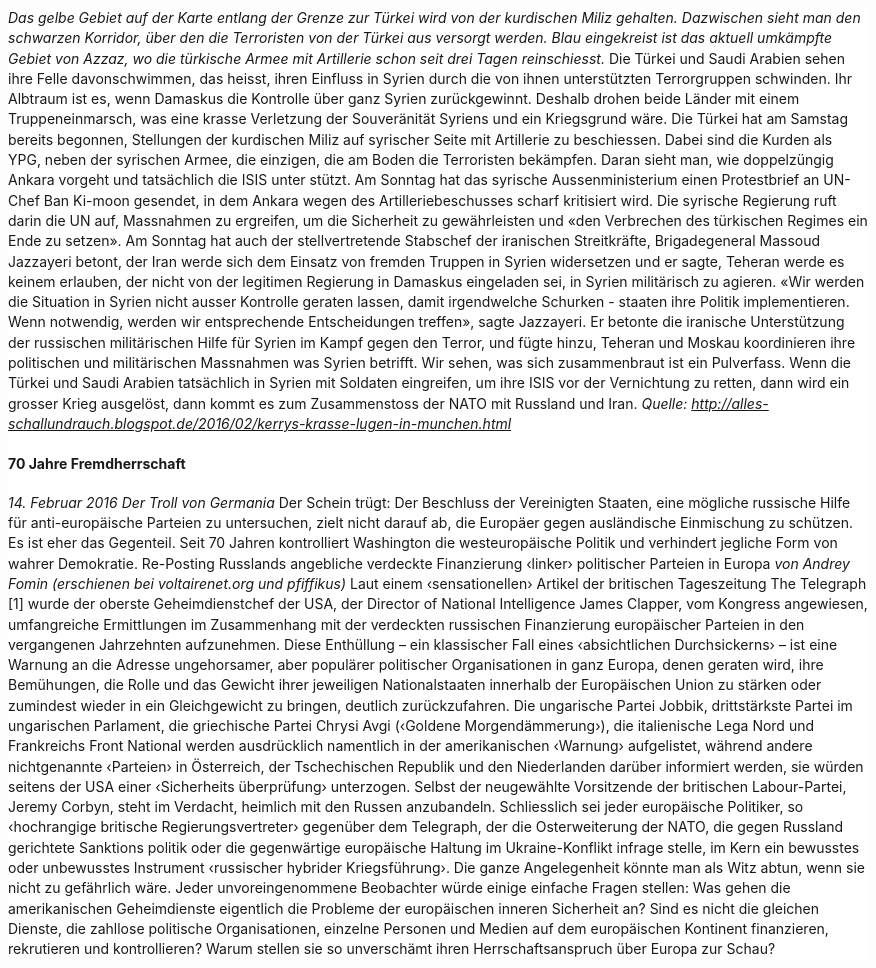 _Das gelbe Gebiet auf der Karte entlang der Grenze zur Türkei wird von der kurdischen Miliz gehalten. Dazwischen sieht man_ _den schwarzen Korridor, über den die Terroristen von der Türkei aus versorgt werden. Blau eingekreist ist das aktuell umkämpfte_ _Gebiet von Azzaz, wo die türkische Armee mit Artillerie schon seit drei Tagen reinschiesst._ Die Türkei und Saudi Arabien sehen ihre Felle davonschwimmen, das heisst, ihren Einfluss in Syrien durch die von ihnen unterstützten Terrorgruppen schwinden. Ihr Albtraum ist es, wenn Damaskus die Kontrolle über ganz Syrien zurückgewinnt. Deshalb drohen beide Länder mit einem Truppeneinmarsch, was eine krasse Verletzung der Souveränität Syriens und ein Kriegsgrund wäre. Die Türkei hat am Samstag bereits begonnen, Stellungen der kurdischen Miliz auf syrischer Seite mit Artillerie zu beschiessen. Dabei sind die Kurden als YPG, neben der syrischen Armee, die einzigen, die am Boden die Terroristen bekämpfen. Daran sieht man, wie doppelzüngig Ankara vorgeht und tatsächlich die ISIS unter stützt. Am Sonntag hat das syrische Aussenministerium einen Protestbrief an UN-Chef Ban Ki-moon gesendet, in dem Ankara wegen des Artilleriebeschusses scharf kritisiert wird. Die syrische Regierung ruft darin die UN auf, Massnahmen zu ergreifen, um die Sicherheit zu gewährleisten und «den Verbrechen des türkischen Regimes ein Ende zu setzen».
Am Sonntag hat auch der stellvertretende Stabschef der iranischen Streitkräfte, Brigadegeneral Massoud Jazzayeri betont, der Iran werde sich dem Einsatz von fremden Truppen in Syrien widersetzen und er sagte, Teheran werde es keinem erlauben, der nicht von der legitimen Regierung in Damaskus eingeladen sei, in Syrien militärisch zu agieren.
«Wir werden die Situation in Syrien nicht ausser Kontrolle geraten lassen, damit irgendwelche Schurken - staaten ihre Politik implementieren. Wenn notwendig, werden wir entsprechende Entscheidungen treffen», sagte Jazzayeri.
Er betonte die iranische Unterstützung der russischen militärischen Hilfe für Syrien im Kampf gegen den Terror, und fügte hinzu, Teheran und Moskau koordinieren ihre politischen und militärischen Massnahmen was Syrien betrifft.
Wir sehen, was sich zusammenbraut ist ein Pulverfass. Wenn die Türkei und Saudi Arabien tatsächlich in Syrien mit Soldaten eingreifen, um ihre ISIS vor der Vernichtung zu retten, dann wird ein grosser Krieg ausgelöst, dann kommt es zum Zusammenstoss der NATO mit Russland und Iran.
_Quelle: http://alles-schallundrauch.blogspot.de/2016/02/kerrys-krasse-lugen-in-munchen.html_
#### 70 Jahre Fremdherrschaft
_14. Februar 2016 Der Troll von Germania_ Der Schein trügt: Der Beschluss der Vereinigten Staaten, eine mögliche russische Hilfe für anti-europäische Parteien zu untersuchen, zielt nicht darauf ab, die Europäer gegen ausländische Einmischung zu schützen. Es ist eher das Gegenteil. Seit 70 Jahren kontrolliert Washington die westeuropäische Politik und verhindert jegliche Form von wahrer Demokratie.
Re-Posting Russlands angebliche verdeckte Finanzierung ‹linker› politischer Parteien in Europa _von Andrey Fomin (erschienen bei voltairenet.org und pfiffikus)_ Laut einem ‹sensationellen› Artikel der britischen Tageszeitung The Telegraph [1] wurde der oberste Geheimdienstchef der USA, der Director of National Intelligence James Clapper, vom Kongress angewiesen, umfangreiche Ermittlungen im Zusammenhang mit der verdeckten russischen Finanzierung europäischer Parteien in den vergangenen Jahrzehnten aufzunehmen.
Diese Enthüllung – ein klassischer Fall eines ‹absichtlichen Durchsickerns› – ist eine Warnung an die Adresse ungehorsamer, aber populärer politischer Organisationen in ganz Europa, denen geraten wird, ihre Bemühungen, die Rolle und das Gewicht ihrer jeweiligen Nationalstaaten innerhalb der Europäischen Union zu stärken oder zumindest wieder in ein Gleichgewicht zu bringen, deutlich zurückzufahren. Die ungarische Partei Jobbik, drittstärkste Partei im ungarischen Parlament, die griechische Partei Chrysi Avgi (‹Goldene Morgendämmerung›), die italienische Lega Nord und Frankreichs Front National werden ausdrücklich namentlich in der amerikanischen ‹Warnung› aufgelistet, während andere nichtgenannte ‹Parteien› in Österreich, der Tschechischen Republik und den Niederlanden darüber informiert werden, sie würden seitens der USA einer ‹Sicherheits überprüfung› unterzogen. Selbst der neugewählte Vorsitzende der britischen Labour-Partei, Jeremy Corbyn, steht im Verdacht, heimlich mit den Russen anzubandeln. Schliesslich sei jeder europäische Politiker, so ‹hochrangige britische Regierungsvertreter› gegenüber dem Telegraph, der die Osterweiterung der NATO, die gegen Russland gerichtete Sanktions politik oder die gegenwärtige europäische Haltung im Ukraine-Konflikt infrage stelle, im Kern ein bewusstes oder unbewusstes Instrument ‹russischer hybrider Kriegsführung›.
Die ganze Angelegenheit könnte man als Witz abtun, wenn sie nicht zu gefährlich wäre. Jeder unvoreingenommene Beobachter würde einige einfache Fragen stellen: Was gehen die amerikanischen Geheimdienste eigentlich die Probleme der europäischen inneren Sicherheit an? Sind es nicht die gleichen Dienste, die zahllose politische Organisationen, einzelne Personen und Medien auf dem europäischen Kontinent finanzieren, rekrutieren und kontrollieren? Warum stellen sie so unverschämt ihren Herrschaftsanspruch über Europa zur Schau?